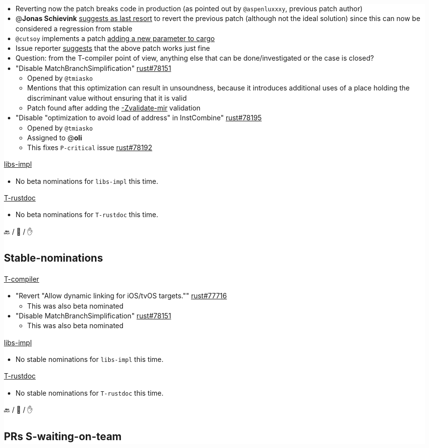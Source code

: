   - Reverting now the patch breaks code in production (as pointed out by `@aspenluxxxy`, previous patch author)
  - @**Jonas Schievink** [suggests as last resort](https://github.com/rust-lang/rust/pull/77716#issuecomment-709364682) to revert the previous patch (although not the ideal solution) since this can now be considered a regression from stable
  - `@cutsoy` implements a patch [adding a new parameter to cargo](https://github.com/rust-lang/rust/pull/77716#issuecomment-709410444)
  - Issue reporter [suggests](https://github.com/rust-lang/rust/pull/77716#issuecomment-712492125) that the above patch works just fine
  - Question: from the T-compiler point of view, anything else that can be done/investigated or the case is closed?
- "Disable MatchBranchSimplification" [rust#78151](https://github.com/rust-lang/rust/pull/78151)
  - Opened by `@tmiasko` 
  - Mentions that this optimization can result in unsoundness, because it introduces additional uses of a place holding the discriminant value without ensuring that it is valid
  - Patch found after adding the [-Zvalidate-mir](https://github.com/rust-lang/rust/pull/77369) validation
- "Disable "optimization to avoid load of address" in InstCombine" [rust#78195](https://github.com/rust-lang/rust/pull/78195)
    - Opened by `@tmiasko`
    - Assigned to @**oli** 
    - This fixes `P-critical` issue [rust#78192](https://github.com/rust-lang/rust/issues/78192) 

[libs-impl](https://github.com/rust-lang/rust/issues?q=is%3Aall+label%3Abeta-nominated+-label%3Abeta-accepted+label%3Alibs-impl)
- No beta nominations for `libs-impl` this time.

[T-rustdoc](https://github.com/rust-lang/rust/issues?q=is%3Aall+label%3Abeta-nominated+-label%3Abeta-accepted+label%3AT-rustdoc)
- No beta nominations for `T-rustdoc` this time.

:back: / :shrug: / :hand:

## Stable-nominations

[T-compiler](https://github.com/rust-lang/rust/issues?q=is%3Aall+label%3Astable-nominated+-label%3Astable-accepted+label%3AT-compiler)
- "Revert "Allow dynamic linking for iOS/tvOS targets."" [rust#77716](https://github.com/rust-lang/rust/pull/77716)
  - This was also beta nominated
- "Disable MatchBranchSimplification" [rust#78151](https://github.com/rust-lang/rust/pull/78151)
  - This was also beta nominated

[libs-impl](https://github.com/rust-lang/rust/issues?q=is%3Aall+label%3Astable-nominated+-label%3Astable-accepted+label%3Alibs-impl)
- No stable nominations for `libs-impl` this time.

[T-rustdoc](https://github.com/rust-lang/rust/issues?q=is%3Aall+label%3Astable-nominated+-label%3Astable-accepted+label%3AT-rustdoc)
- No stable nominations for `T-rustdoc` this time.

:back: / :shrug: / :hand:

## PRs S-waiting-on-team

